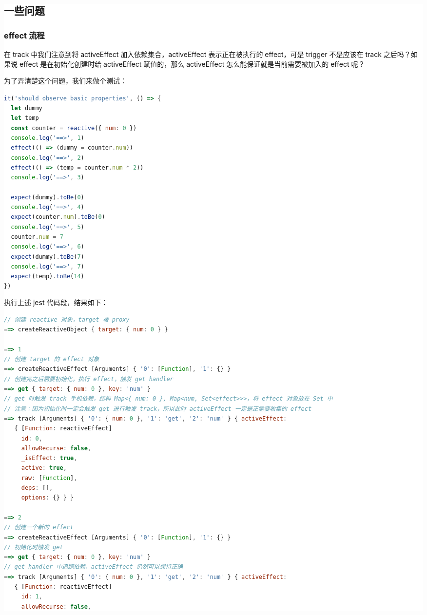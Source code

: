 ## 一些问题

### effect 流程

在 track 中我们注意到将 activeEffect 加入依赖集合，activeEffect 表示正在被执行的 effect，可是 trigger 不是应该在 track 之后吗？如果说 effect 是在初始化创建时给 activeEffect 赋值的，那么 activeEffect 怎么能保证就是当前需要被加入的 effect 呢？

为了弄清楚这个问题，我们来做个测试：

```js
it('should observe basic properties', () => {
  let dummy
  let temp
  const counter = reactive({ num: 0 })
  console.log('==>', 1)
  effect(() => (dummy = counter.num))
  console.log('==>', 2)
  effect(() => (temp = counter.num * 2))
  console.log('==>', 3)

  expect(dummy).toBe(0)
  console.log('==>', 4)
  expect(counter.num).toBe(0)
  console.log('==>', 5)
  counter.num = 7
  console.log('==>', 6)
  expect(dummy).toBe(7)
  console.log('==>', 7)
  expect(temp).toBe(14)
})
```

执行上述 jest 代码段，结果如下：

```js
// 创建 reactive 对象，target 被 proxy
==> createReactiveObject { target: { num: 0 } }

==> 1
// 创建 target 的 effect 对象
==> createReactiveEffect [Arguments] { '0': [Function], '1': {} }
// 创建完之后需要初始化，执行 effect，触发 get handler
==> get { target: { num: 0 }, key: 'num' }
// get 时触发 track 手机依赖，结构 Map<{ num: 0 }, Map<num, Set<effect>>>，将 effect 对象放在 Set 中
// 注意：因为初始化时一定会触发 get 进行触发 track，所以此时 activeEffect 一定是正需要收集的 effect
==> track [Arguments] { '0': { num: 0 }, '1': 'get', '2': 'num' } { activeEffect:
   { [Function: reactiveEffect]
     id: 0,
     allowRecurse: false,
     _isEffect: true,
     active: true,
     raw: [Function],
     deps: [],
     options: {} } }

==> 2
// 创建一个新的 effect
==> createReactiveEffect [Arguments] { '0': [Function], '1': {} }
// 初始化时触发 get
==> get { target: { num: 0 }, key: 'num' }
// get handler 中追踪依赖，activeEffect 仍然可以保持正确
==> track [Arguments] { '0': { num: 0 }, '1': 'get', '2': 'num' } { activeEffect:
   { [Function: reactiveEffect]
     id: 1,
     allowRecurse: false,
```